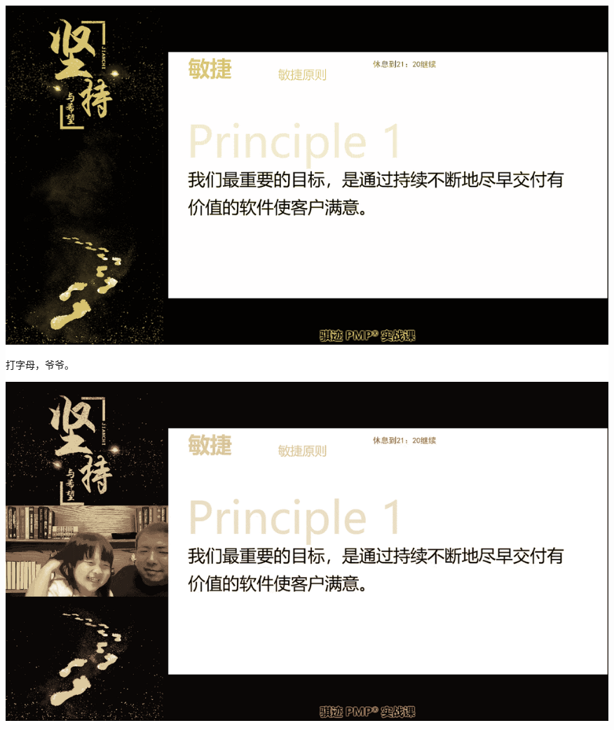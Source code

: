 ![](img/478a294962a7bdc2f96c59ff78297ad3_65.png)

打字母，爷爷。

![](img/478a294962a7bdc2f96c59ff78297ad3_67.png)
